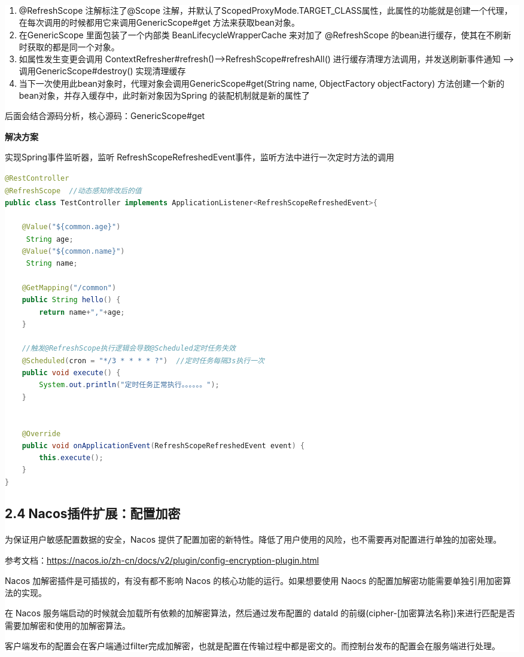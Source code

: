 1. @RefreshScope 注解标注了@Scope 注解，并默认了ScopedProxyMode.TARGET_CLASS属性，此属性的功能就是创建一个代理，在每次调用的时候都用它来调用GenericScope#get 方法来获取bean对象。
2. 在GenericScope 里面包装了一个内部类 BeanLifecycleWrapperCache 来对加了 @RefreshScope 的bean进行缓存，使其在不刷新时获取的都是同一个对象。
3. 如属性发生变更会调用 ContextRefresher#refresh()——>RefreshScope#refreshAll() 进行缓存清理方法调用，并发送刷新事件通知 ——> 调用GenericScope#destroy() 实现清理缓存
4. 当下一次使用此bean对象时，代理对象会调用GenericScope#get(String name, ObjectFactory objectFactory) 方法创建一个新的bean对象，并存入缓存中，此时新对象因为Spring 的装配机制就是新的属性了

后面会结合源码分析，核心源码：GenericScope#get

**解决方案**

实现Spring事件监听器，监听 RefreshScopeRefreshedEvent事件，监听方法中进行一次定时方法的调用

```java
@RestController
@RefreshScope  //动态感知修改后的值
public class TestController implements ApplicationListener<RefreshScopeRefreshedEvent>{

    @Value("${common.age}")
     String age;
    @Value("${common.name}")
     String name;

    @GetMapping("/common")
    public String hello() {
        return name+","+age;
    }

    //触发@RefreshScope执行逻辑会导致@Scheduled定时任务失效
    @Scheduled(cron = "*/3 * * * * ?")  //定时任务每隔3s执行一次
    public void execute() {
        System.out.println("定时任务正常执行。。。。。。");
    }


    @Override
    public void onApplicationEvent(RefreshScopeRefreshedEvent event) {
        this.execute();
    }
}
```

## **2.4 Nacos插件扩展：配置加密**

为保证用户敏感配置数据的安全，Nacos 提供了配置加密的新特性。降低了用户使用的风险，也不需要再对配置进行单独的加密处理。

参考文档：https://nacos.io/zh-cn/docs/v2/plugin/config-encryption-plugin.html

Nacos 加解密插件是可插拔的，有没有都不影响 Nacos 的核心功能的运行。如果想要使用 Naocs 的配置加解密功能需要单独引用加密算法的实现。

在 Nacos 服务端启动的时候就会加载所有依赖的加解密算法，然后通过发布配置的 dataId 的前缀(cipher-[加密算法名称])来进行匹配是否需要加解密和使用的加解密算法。

客户端发布的配置会在客户端通过filter完成加解密，也就是配置在传输过程中都是密文的。而控制台发布的配置会在服务端进行处理。
